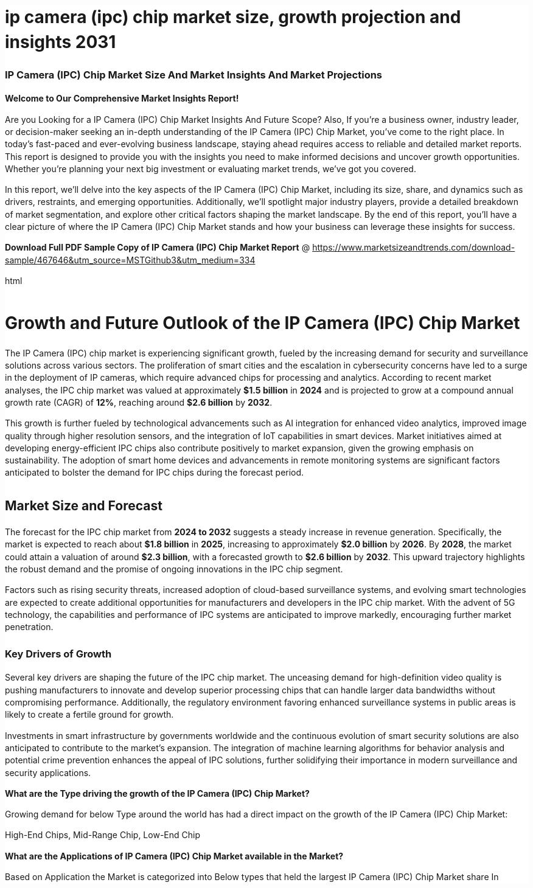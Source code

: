 <H1>ip camera (ipc) chip market size, growth projection and insights 2031</H1><div class="" data-test-id=""><h3><span class="">IP Camera (IPC) Chip Market Size And Market Insights And Market Projections</span></h3></div><div class="" data-test-id=""><p><strong>Welcome to Our Comprehensive Market Insights Report!</strong></p><p>Are you Looking for a IP Camera (IPC) Chip Market Insights And Future Scope? Also, If you&rsquo;re a business owner, industry leader, or decision-maker seeking an in-depth understanding of the IP Camera (IPC) Chip Market, you&rsquo;ve come to the right place. In today&rsquo;s fast-paced and ever-evolving business landscape, staying ahead requires access to reliable and detailed market reports. This report is designed to provide you with the insights you need to make informed decisions and uncover growth opportunities. Whether you&rsquo;re planning your next big investment or evaluating market trends, we&rsquo;ve got you covered.</p><p>In this report, we&rsquo;ll delve into the key aspects of the IP Camera (IPC) Chip Market, including its size, share, and dynamics such as drivers, restraints, and emerging opportunities. Additionally, we&rsquo;ll spotlight major industry players, provide a detailed breakdown of market segmentation, and explore other critical factors shaping the market landscape. By the end of this report, you&rsquo;ll have a clear picture of where the IP Camera (IPC) Chip Market stands and how your business can leverage these insights for success.</p><p><strong>Download Full PDF Sample Copy of IP Camera (IPC) Chip Market Report</strong> @ <a href="https://www.marketsizeandtrends.com/download-sample/467646&utm_source=MSTGithub3&utm_medium=334" target="_blank">https://www.marketsizeandtrends.com/download-sample/467646&utm_source=MSTGithub3&utm_medium=334</a></p></div><div class="" data-test-id=""><p><span class="">html<div> <h1>Growth and Future Outlook of the IP Camera (IPC) Chip Market</h1> <p>The IP Camera (IPC) chip market is experiencing significant growth, fueled by the increasing demand for security and surveillance solutions across various sectors. The proliferation of smart cities and the escalation in cybersecurity concerns have led to a surge in the deployment of IP cameras, which require advanced chips for processing and analytics. According to recent market analyses, the IPC chip market was valued at approximately <strong>$1.5 billion</strong> in <strong>2024</strong> and is projected to grow at a compound annual growth rate (CAGR) of <strong>12%</strong>, reaching around <strong>$2.6 billion</strong> by <strong>2032</strong>.</p> <p>This growth is further fueled by technological advancements such as AI integration for enhanced video analytics, improved image quality through higher resolution sensors, and the integration of IoT capabilities in smart devices. Market initiatives aimed at developing energy-efficient IPC chips also contribute positively to market expansion, given the growing emphasis on sustainability. The adoption of smart home devices and advancements in remote monitoring systems are significant factors anticipated to bolster the demand for IPC chips during the forecast period.</p> <div> <h2>Market Size and Forecast</h2> <p>The forecast for the IPC chip market from <strong>2024 to 2032</strong> suggests a steady increase in revenue generation. Specifically, the market is expected to reach about <strong>$1.8 billion</strong> in <strong>2025</strong>, increasing to approximately <strong>$2.0 billion</strong> by <strong>2026</strong>. By <strong>2028</strong>, the market could attain a valuation of around <strong>$2.3 billion</strong>, with a forecasted growth to <strong>$2.6 billion</strong> by <strong>2032</strong>. This upward trajectory highlights the robust demand and the promise of ongoing innovations in the IPC chip segment.</p> <p>Factors such as rising security threats, increased adoption of cloud-based surveillance systems, and evolving smart technologies are expected to create additional opportunities for manufacturers and developers in the IPC chip market. With the advent of 5G technology, the capabilities and performance of IPC systems are anticipated to improve markedly, encouraging further market penetration.</p> </div> <p><strong></strong></p> <div> <h3>Key Drivers of Growth</h3> <p>Several key drivers are shaping the future of the IPC chip market. The unceasing demand for high-definition video quality is pushing manufacturers to innovate and develop superior processing chips that can handle larger data bandwidths without compromising performance. Additionally, the regulatory environment favoring enhanced surveillance systems in public areas is likely to create a fertile ground for growth.</p> <p>Investments in smart infrastructure by governments worldwide and the continuous evolution of smart security solutions are also anticipated to contribute to the market’s expansion. The integration of machine learning algorithms for behavior analysis and potential crime prevention enhances the appeal of IPC solutions, further solidifying their importance in modern surveillance and security applications.</p> </div></div></span></p><p><strong><span class="">What are the&nbsp;Type driving the growth of the IP Camera (IPC) Chip Market?</span></strong></p></div><div class="" data-test-id=""><p><span class="">Growing demand for below Type around the world has had a direct impact on the growth of the IP Camera (IPC) Chip Market:</span></p></div><div class="" data-test-id=""><p>High-End Chips, Mid-Range Chip, Low-End Chip</p><p><span class=""><strong>What are the&nbsp;Applications&nbsp;of IP Camera (IPC) Chip Market available in the Market?</strong></span></p></div><div class="" data-test-id=""><p><span class="">Based on Application the Market is categorized into Below types that held the largest IP Camera (IPC) Chip Market share In